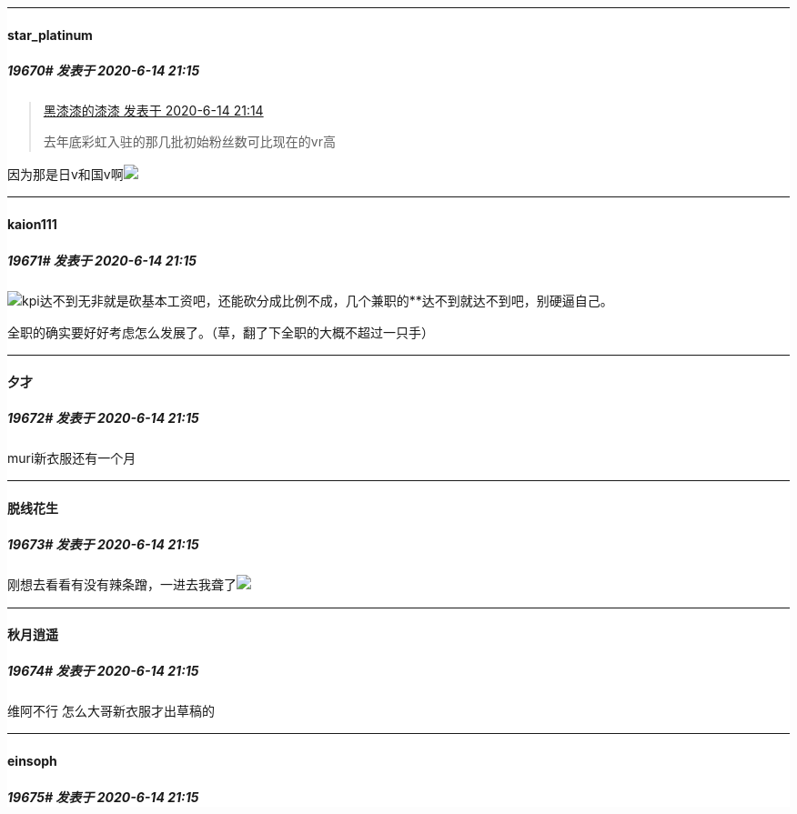 
-----

####  star_platinum  
##### 19670#       发表于 2020-6-14 21:15


<blockquote><a href="httphttps://bbs.saraba1st.com/2b/forum.php?mod=redirect&amp;goto=findpost&amp;pid=47804961&amp;ptid=1938285" target="_blank">黑漆漆的漆漆 发表于 2020-6-14 21:14</a>

去年底彩虹入驻的那几批初始粉丝数可比现在的vr高</blockquote>
因为那是日v和国v啊<img src="https://static.saraba1st.com/image/smiley/face2017/067.png" referrerpolicy="no-referrer">


-----

####  kaion111  
##### 19671#       发表于 2020-6-14 21:15


<img src="https://static.saraba1st.com/image/smiley/face2017/034.png" referrerpolicy="no-referrer">kpi达不到无非就是砍基本工资吧，还能砍分成比例不成，几个兼职的**达不到就达不到吧，别硬逼自己。

全职的确实要好好考虑怎么发展了。（草，翻了下全职的大概不超过一只手）


-----

####  夕才  
##### 19672#       发表于 2020-6-14 21:15


muri新衣服还有一个月


-----

####  脱线花生  
##### 19673#       发表于 2020-6-14 21:15


刚想去看看有没有辣条蹭，一进去我聋了<img src="https://static.saraba1st.com/image/smiley/face2017/001.png" referrerpolicy="no-referrer">


-----

####  秋月逍遥  
##### 19674#       发表于 2020-6-14 21:15


维阿不行 怎么大哥新衣服才出草稿的


-----

####  einsoph  
##### 19675#       发表于 2020-6-14 21:15
